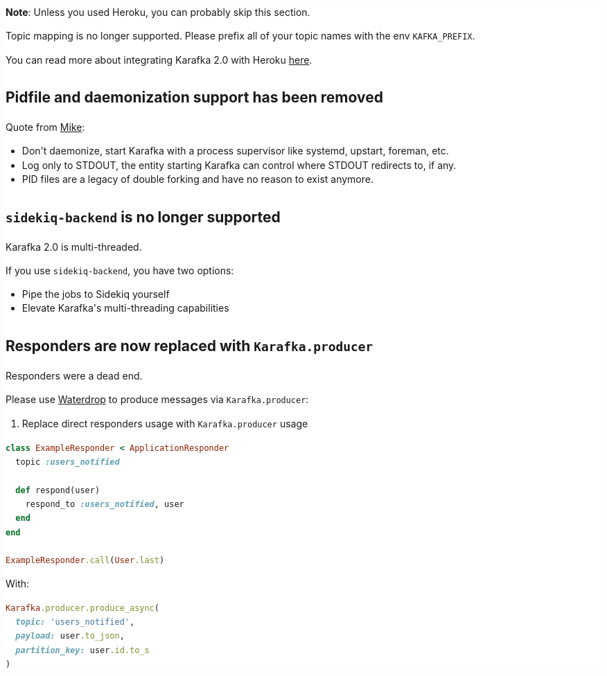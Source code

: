 **Note**: Unless you used Heroku, you can probably skip this section.

Topic mapping is no longer supported. Please prefix all of your topic names with the env `KAFKA_PREFIX`.

You can read more about integrating Karafka 2.0 with Heroku [here](https://karafka.io/docs/Deployment/#heroku).

## Pidfile and daemonization support has been removed

Quote from [Mike](https://github.com/mperham/sidekiq/issues/4045):

- Don't daemonize, start Karafka with a process supervisor like systemd, upstart, foreman, etc.
- Log only to STDOUT, the entity starting Karafka can control where STDOUT redirects to, if any.
- PID files are a legacy of double forking and have no reason to exist anymore.

## `sidekiq-backend` is no longer supported

Karafka 2.0 is multi-threaded.

If you use `sidekiq-backend`, you have two options:

- Pipe the jobs to Sidekiq yourself
- Elevate Karafka's multi-threading capabilities

## Responders are now replaced with `Karafka.producer`

Responders were a dead end.

Please use [Waterdrop](https://github.com/karafka/waterdrop) to produce messages via `Karafka.producer`:

1. Replace direct responders usage with `Karafka.producer` usage

```ruby
class ExampleResponder < ApplicationResponder
  topic :users_notified

  def respond(user)
    respond_to :users_notified, user
  end
end

ExampleResponder.call(User.last)
```

With:

```ruby
Karafka.producer.produce_async(
  topic: 'users_notified',
  payload: user.to_json,
  partition_key: user.id.to_s
)
```
